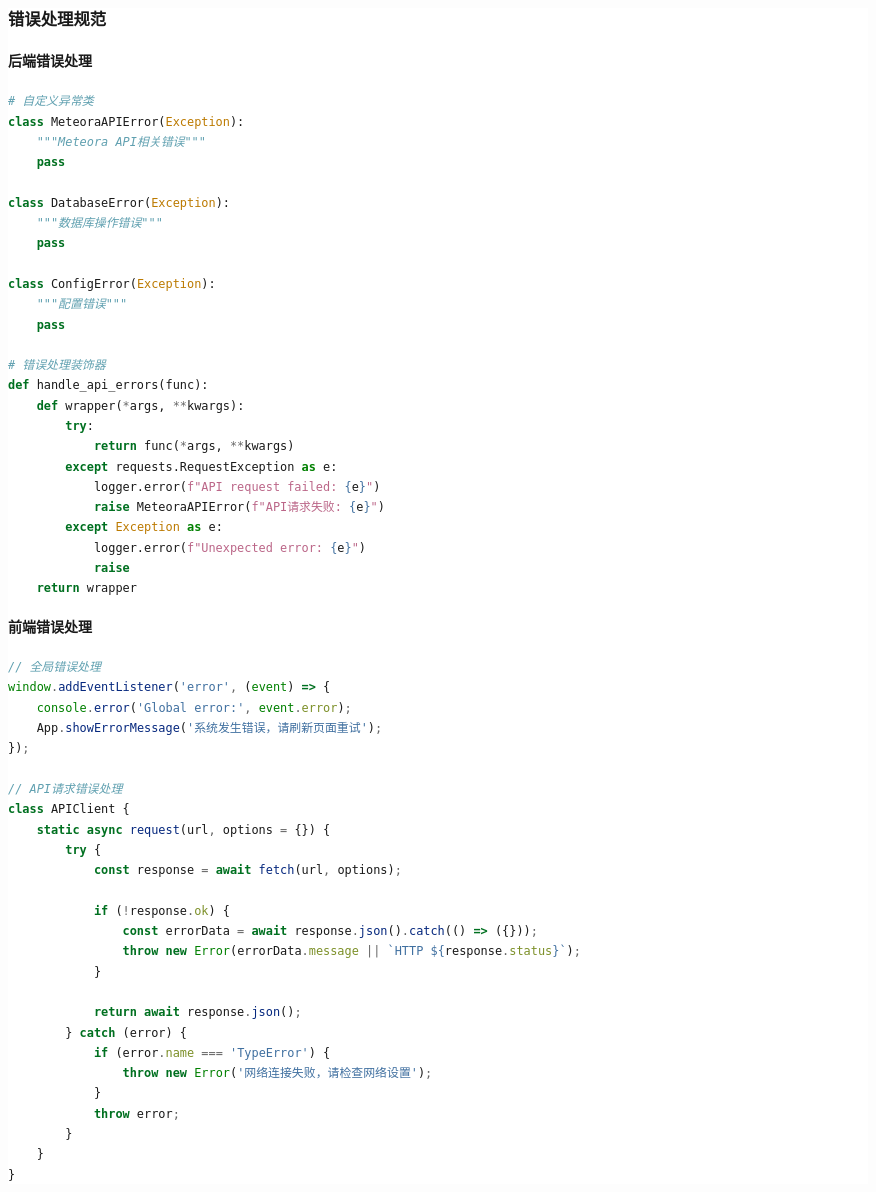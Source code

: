 ### 错误处理规范

#### 后端错误处理
```python
# 自定义异常类
class MeteoraAPIError(Exception):
    """Meteora API相关错误"""
    pass

class DatabaseError(Exception):
    """数据库操作错误"""
    pass

class ConfigError(Exception):
    """配置错误"""
    pass

# 错误处理装饰器
def handle_api_errors(func):
    def wrapper(*args, **kwargs):
        try:
            return func(*args, **kwargs)
        except requests.RequestException as e:
            logger.error(f"API request failed: {e}")
            raise MeteoraAPIError(f"API请求失败: {e}")
        except Exception as e:
            logger.error(f"Unexpected error: {e}")
            raise
    return wrapper
```

#### 前端错误处理
```javascript
// 全局错误处理
window.addEventListener('error', (event) => {
    console.error('Global error:', event.error);
    App.showErrorMessage('系统发生错误，请刷新页面重试');
});

// API请求错误处理
class APIClient {
    static async request(url, options = {}) {
        try {
            const response = await fetch(url, options);
            
            if (!response.ok) {
                const errorData = await response.json().catch(() => ({}));
                throw new Error(errorData.message || `HTTP ${response.status}`);
            }
            
            return await response.json();
        } catch (error) {
            if (error.name === 'TypeError') {
                throw new Error('网络连接失败，请检查网络设置');
            }
            throw error;
        }
    }
}
```
